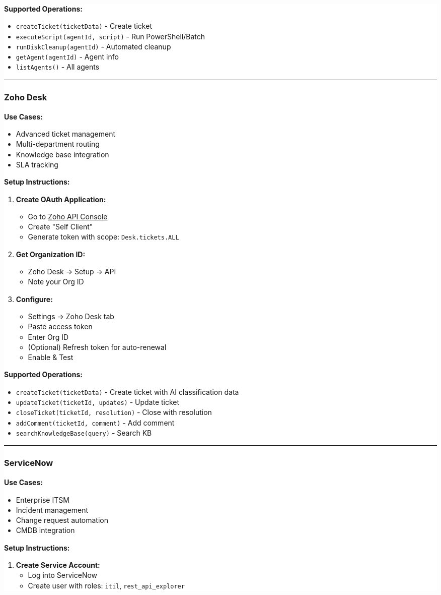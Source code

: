 **Supported Operations:**
- `createTicket(ticketData)` - Create ticket
- `executeScript(agentId, script)` - Run PowerShell/Batch
- `runDiskCleanup(agentId)` - Automated cleanup
- `getAgent(agentId)` - Agent info
- `listAgents()` - All agents

---

### Zoho Desk

**Use Cases:**
- Advanced ticket management
- Multi-department routing
- Knowledge base integration
- SLA tracking

**Setup Instructions:**

1. **Create OAuth Application:**
   - Go to [Zoho API Console](https://api-console.zoho.com/)
   - Create "Self Client"
   - Generate token with scope: `Desk.tickets.ALL`

2. **Get Organization ID:**
   - Zoho Desk → Setup → API
   - Note your Org ID

3. **Configure:**
   - Settings → Zoho Desk tab
   - Paste access token
   - Enter Org ID
   - (Optional) Refresh token for auto-renewal
   - Enable & Test

**Supported Operations:**
- `createTicket(ticketData)` - Create ticket with AI classification data
- `updateTicket(ticketId, updates)` - Update ticket
- `closeTicket(ticketId, resolution)` - Close with resolution
- `addComment(ticketId, comment)` - Add comment
- `searchKnowledgeBase(query)` - Search KB

---

### ServiceNow

**Use Cases:**
- Enterprise ITSM
- Incident management
- Change request automation
- CMDB integration

**Setup Instructions:**

1. **Create Service Account:**
   - Log into ServiceNow
   - Create user with roles: `itil`, `rest_api_explorer`
